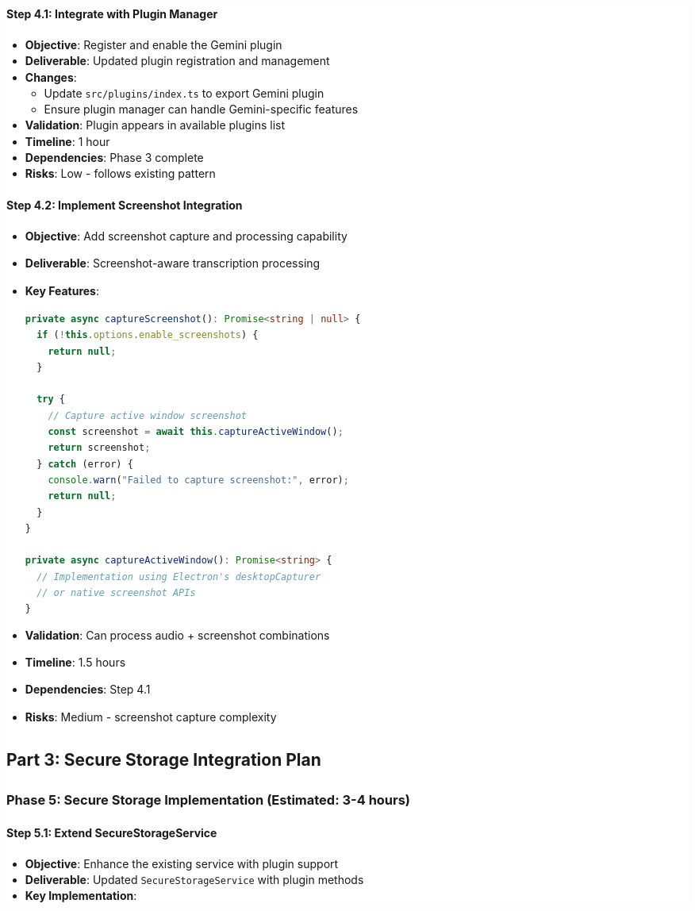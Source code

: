 #### **Step 4.1: Integrate with Plugin Manager**

- **Objective**: Register and enable the Gemini plugin
- **Deliverable**: Updated plugin registration and management
- **Changes**:
  - Update `src/plugins/index.ts` to export Gemini plugin
  - Ensure plugin manager can handle Gemini-specific features
- **Validation**: Plugin appears in available plugins list
- **Timeline**: 1 hour
- **Dependencies**: Phase 3 complete
- **Risks**: Low - follows existing pattern

#### **Step 4.2: Implement Screenshot Integration**

- **Objective**: Add screenshot capture and processing capability
- **Deliverable**: Screenshot-aware transcription processing
- **Key Features**:

  ```typescript
  private async captureScreenshot(): Promise<string | null> {
    if (!this.options.enable_screenshots) {
      return null;
    }

    try {
      // Capture active window screenshot
      const screenshot = await this.captureActiveWindow();
      return screenshot;
    } catch (error) {
      console.warn("Failed to capture screenshot:", error);
      return null;
    }
  }

  private async captureActiveWindow(): Promise<string> {
    // Implementation using Electron's desktopCapturer
    // or native screenshot APIs
  }
  ```

- **Validation**: Can process audio + screenshot combinations
- **Timeline**: 1.5 hours
- **Dependencies**: Step 4.1
- **Risks**: Medium - screenshot capture complexity

## **Part 3: Secure Storage Integration Plan**

### **Phase 5: Secure Storage Implementation (Estimated: 3-4 hours)**

#### **Step 5.1: Extend SecureStorageService**

- **Objective**: Enhance the existing service with plugin support
- **Deliverable**: Updated `SecureStorageService` with plugin methods
- **Key Implementation**:
